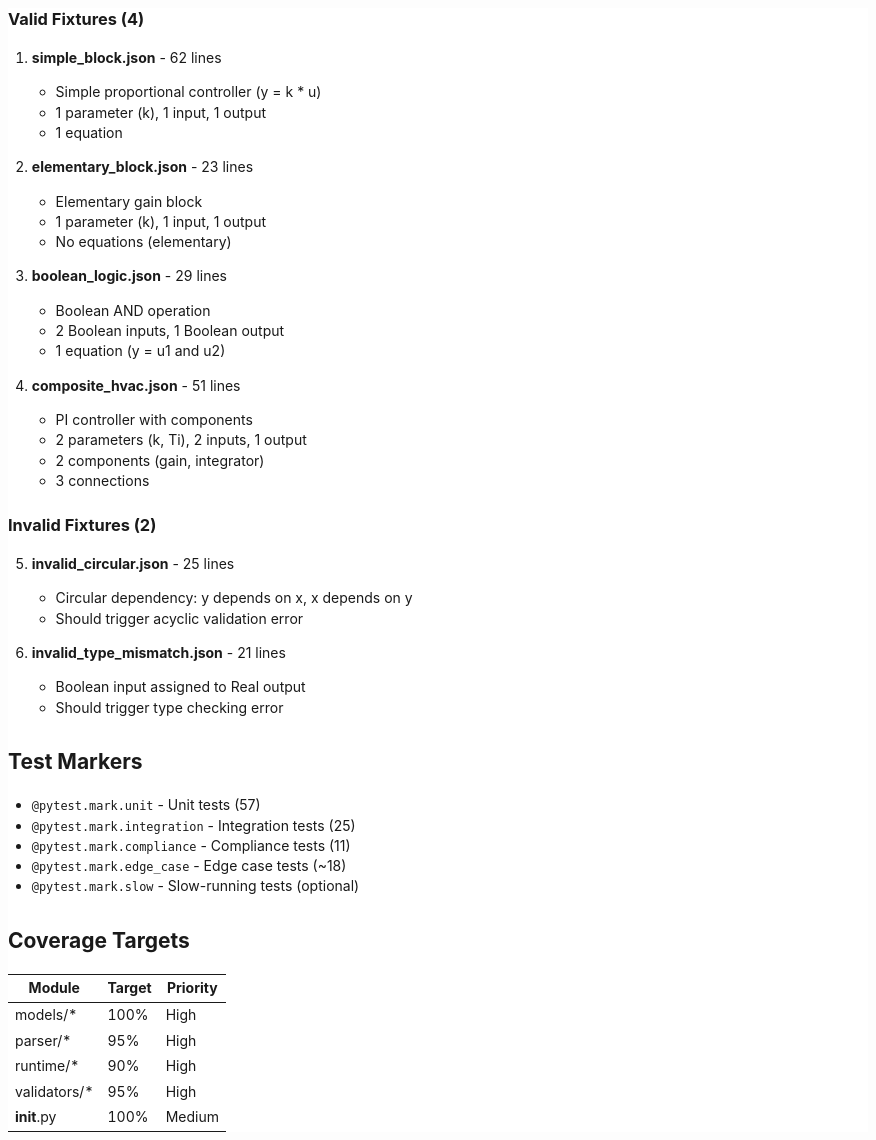 ### Valid Fixtures (4)
1. **simple_block.json** - 62 lines
   - Simple proportional controller (y = k * u)
   - 1 parameter (k), 1 input, 1 output
   - 1 equation

2. **elementary_block.json** - 23 lines
   - Elementary gain block
   - 1 parameter (k), 1 input, 1 output
   - No equations (elementary)

3. **boolean_logic.json** - 29 lines
   - Boolean AND operation
   - 2 Boolean inputs, 1 Boolean output
   - 1 equation (y = u1 and u2)

4. **composite_hvac.json** - 51 lines
   - PI controller with components
   - 2 parameters (k, Ti), 2 inputs, 1 output
   - 2 components (gain, integrator)
   - 3 connections

### Invalid Fixtures (2)
5. **invalid_circular.json** - 25 lines
   - Circular dependency: y depends on x, x depends on y
   - Should trigger acyclic validation error

6. **invalid_type_mismatch.json** - 21 lines
   - Boolean input assigned to Real output
   - Should trigger type checking error

## Test Markers

- `@pytest.mark.unit` - Unit tests (57)
- `@pytest.mark.integration` - Integration tests (25)
- `@pytest.mark.compliance` - Compliance tests (11)
- `@pytest.mark.edge_case` - Edge case tests (~18)
- `@pytest.mark.slow` - Slow-running tests (optional)

## Coverage Targets

| Module | Target | Priority |
|--------|--------|----------|
| models/* | 100% | High |
| parser/* | 95% | High |
| runtime/* | 90% | High |
| validators/* | 95% | High |
| __init__.py | 100% | Medium |
